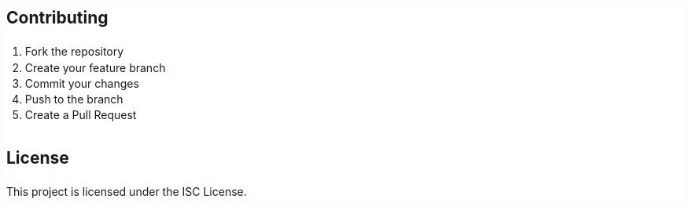 ## Contributing

1. Fork the repository
2. Create your feature branch
3. Commit your changes
4. Push to the branch
5. Create a Pull Request

## License

This project is licensed under the ISC License.
